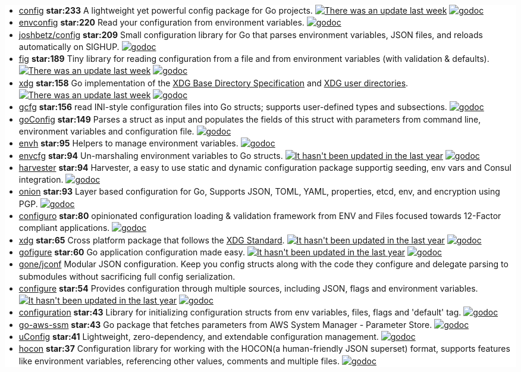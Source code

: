 * [config](https://github.com/golobby/config) **star:233** A lightweight yet powerful config package for Go projects.   [![There was an update last week][Green]](https://github.com/golobby/config)   [![godoc][GoDoc]](https://godoc.org/github.com/golobby/config)
* [envconfig](https://github.com/vrischmann/envconfig) **star:220** Read your configuration from environment variables.   [![godoc][GoDoc]](https://godoc.org/github.com/vrischmann/envconfig)
* [joshbetz/config](https://github.com/joshbetz/config) **star:209** Small configuration library for Go that parses environment variables, JSON files, and reloads automatically on SIGHUP.   [![godoc][GoDoc]](https://godoc.org/github.com/joshbetz/config)
* [fig](https://github.com/kkyr/fig) **star:189** Tiny library for reading configuration from a file and from environment variables (with validation & defaults).   [![There was an update last week][Green]](https://github.com/kkyr/fig)   [![godoc][GoDoc]](https://godoc.org/github.com/kkyr/fig)
* [xdg](https://github.com/adrg/xdg) **star:158** Go implementation of the [XDG Base Directory Specification](https://specifications.freedesktop.org/basedir-spec/basedir-spec-latest.html) and [XDG user directories](https://wiki.archlinux.org/index.php/XDG_user_directories).   [![There was an update last week][Green]](https://github.com/adrg/xdg)   [![godoc][GoDoc]](https://godoc.org/github.com/adrg/xdg)
* [gcfg](https://github.com/go-gcfg/gcfg) **star:156** read INI-style configuration files into Go structs; supports user-defined types and subsections.   [![godoc][GoDoc]](https://godoc.org/github.com/go-gcfg/gcfg)
* [goConfig](https://github.com/crgimenes/goConfig) **star:149** Parses a struct as input and populates the fields of this struct with parameters from command line, environment variables and configuration file.   [![godoc][GoDoc]](https://godoc.org/github.com/crgimenes/goConfig)
* [envh](https://github.com/antham/envh) **star:95** Helpers to manage environment variables.   [![godoc][GoDoc]](https://godoc.org/github.com/antham/envh)
* [envcfg](https://github.com/tomazk/envcfg) **star:94** Un-marshaling environment variables to Go structs.   [![It hasn't been updated in the last year][Yellow]](https://github.com/tomazk/envcfg)   [![godoc][GoDoc]](https://godoc.org/github.com/tomazk/envcfg)
* [harvester](https://github.com/beatlabs/harvester) **star:94** Harvester, a easy to use static and dynamic configuration package supportig seeding, env vars and Consul integration.   [![godoc][GoDoc]](https://godoc.org/github.com/beatlabs/harvester)
* [onion](https://github.com/goraz/onion) **star:93** Layer based configuration for Go, Supports JSON, TOML, YAML, properties, etcd, env, and encryption using PGP.   [![godoc][GoDoc]](https://godoc.org/github.com/goraz/onion)
* [configuro](https://github.com/sherifabdlnaby/configuro) **star:80** opinionated configuration loading & validation framework from ENV and Files focused towards 12-Factor compliant applications.   [![godoc][GoDoc]](https://godoc.org/github.com/sherifabdlnaby/configuro)
* [xdg](https://github.com/OpenPeeDeeP/xdg) **star:65** Cross platform package that follows the [XDG Standard](https://standards.freedesktop.org/basedir-spec/basedir-spec-latest.html).   [![It hasn't been updated in the last year][Yellow]](https://github.com/OpenPeeDeeP/xdg)   [![godoc][GoDoc]](https://godoc.org/github.com/OpenPeeDeeP/xdg)
* [gofigure](https://github.com/ian-kent/gofigure) **star:60** Go application configuration made easy.   [![It hasn't been updated in the last year][Yellow]](https://github.com/ian-kent/gofigure)   [![godoc][GoDoc]](https://godoc.org/github.com/ian-kent/gofigure)
* [gone/jconf](https://github.com/One-com/gone/tree/master/jconf)  Modular JSON configuration. Keep you config structs along with the code they configure and delegate parsing to submodules without sacrificing full config serialization.
* [configure](https://github.com/paked/configure) **star:54** Provides configuration through multiple sources, including JSON, flags and environment variables.   [![It hasn't been updated in the last year][Yellow]](https://github.com/paked/configure)   [![godoc][GoDoc]](https://godoc.org/github.com/paked/configure)
* [configuration](https://github.com/BoRuDar/configuration) **star:43** Library for initializing configuration structs from env variables, files, flags and 'default' tag.   [![godoc][GoDoc]](https://godoc.org/github.com/BoRuDar/configuration)
* [go-aws-ssm](https://github.com/PaddleHQ/go-aws-ssm) **star:43** Go package that fetches parameters from AWS System Manager - Parameter Store.   [![godoc][GoDoc]](https://godoc.org/github.com/PaddleHQ/go-aws-ssm)
* [uConfig](https://github.com/omeid/uconfig) **star:41** Lightweight, zero-dependency, and extendable configuration management.   [![godoc][GoDoc]](https://godoc.org/github.com/omeid/uconfig)
* [hocon](https://github.com/gurkankaymak/hocon) **star:37** Configuration library for working with the HOCON(a human-friendly JSON superset) format, supports features like environment variables, referencing other values, comments and multiple files.   [![godoc][GoDoc]](https://godoc.org/github.com/gurkankaymak/hocon)

[Awesome]: https://cdn.jsdelivr.net/gh/yinggaozhen/awesome-go-cn@1.4.1/docs/awesome.svg "star > 2000"
[Green]: https://cdn.jsdelivr.net/gh/yinggaozhen/awesome-go-cn@1.1/docs/Green.svg "There was an update last week"
[Yellow]: https://cdn.jsdelivr.net/gh/yinggaozhen/awesome-go-cn@1.1/docs/Yellow.svg "It hasn't been updated in the last year"
[CN]: https://cdn.jsdelivr.net/gh/yinggaozhen/awesome-go-cn@1.1/docs/Cn.svg "Contains Chinese documents"
[Archived]: https://cdn.jsdelivr.net/gh/yinggaozhen/awesome-go-cn@1.2.1/docs/archived.svg "The project has been archived"
[GoDoc]: https://cdn.jsdelivr.net/gh/yinggaozhen/awesome-go-cn@1.3.0/docs/DOC.svg "godoc document links"